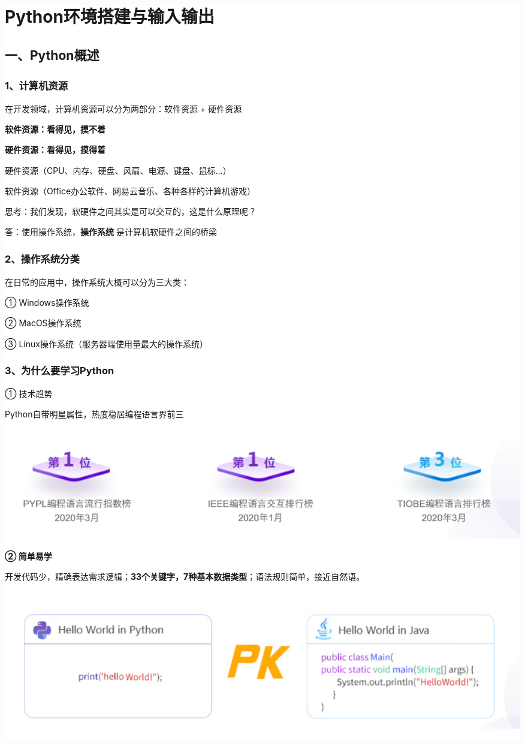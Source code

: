 # Python环境搭建与输入输出

## 一、Python概述

### 1、计算机资源

在开发领域，计算机资源可以分为两部分：软件资源 + 硬件资源

**软件资源：看得见，摸不着**

**硬件资源：看得见，摸得着**

硬件资源（CPU、内存、硬盘、风扇、电源、键盘、鼠标...）

软件资源（Office办公软件、网易云音乐、各种各样的计算机游戏）



思考：我们发现，软硬件之间其实是可以交互的，这是什么原理呢？

答：使用操作系统，**操作系统** 是计算机软硬件之间的桥梁

### 2、操作系统分类

在日常的应用中，操作系统大概可以分为三大类：

① Windows操作系统 

② MacOS操作系统 

③ Linux操作系统（服务器端使用量最大的操作系统）

### 3、为什么要学习Python

① 技术趋势

Python自带明星属性，热度稳居编程语言界前三

![image-20210306090039676](../images/83vf5qwKXGldCiA.png)

**② 简单易学**

开发代码少，精确表达需求逻辑；**33个关键字，7种基本数据类型**；语法规则简单，接近自然语。

![image-20210306090337310](../images/3YOl5KGX1FejMLs.png)
